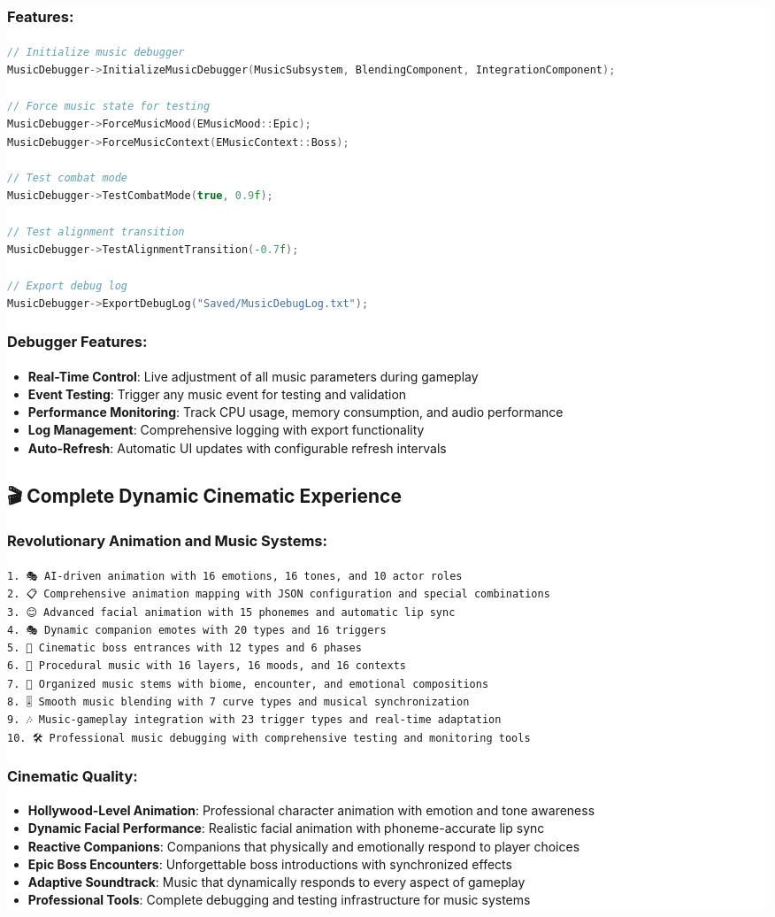 ### **Features:**
```cpp
// Initialize music debugger
MusicDebugger->InitializeMusicDebugger(MusicSubsystem, BlendingComponent, IntegrationComponent);

// Force music state for testing
MusicDebugger->ForceMusicMood(EMusicMood::Epic);
MusicDebugger->ForceMusicContext(EMusicContext::Boss);

// Test combat mode
MusicDebugger->TestCombatMode(true, 0.9f);

// Test alignment transition
MusicDebugger->TestAlignmentTransition(-0.7f);

// Export debug log
MusicDebugger->ExportDebugLog("Saved/MusicDebugLog.txt");
```

### **Debugger Features:**
- **Real-Time Control**: Live adjustment of all music parameters during gameplay
- **Event Testing**: Trigger any music event for testing and validation
- **Performance Monitoring**: Track CPU usage, memory consumption, and audio performance
- **Log Management**: Comprehensive logging with export functionality
- **Auto-Refresh**: Automatic UI updates with configurable refresh intervals

## 🎬 Complete Dynamic Cinematic Experience

### **Revolutionary Animation and Music Systems:**
```
1. 🎭 AI-driven animation with 16 emotions, 16 tones, and 10 actor roles
2. 📋 Comprehensive animation mapping with JSON configuration and special combinations
3. 😊 Advanced facial animation with 15 phonemes and automatic lip sync
4. 🎭 Dynamic companion emotes with 20 types and 16 triggers
5. 👑 Cinematic boss entrances with 12 types and 6 phases
6. 🎵 Procedural music with 16 layers, 16 moods, and 16 contexts
7. 🎼 Organized music stems with biome, encounter, and emotional compositions
8. 🎚️ Smooth music blending with 7 curve types and musical synchronization
9. 🎶 Music-gameplay integration with 23 trigger types and real-time adaptation
10. 🛠️ Professional music debugging with comprehensive testing and monitoring tools
```

### **Cinematic Quality:**
- **Hollywood-Level Animation**: Professional character animation with emotion and tone awareness
- **Dynamic Facial Performance**: Realistic facial animation with phoneme-accurate lip sync
- **Reactive Companions**: Companions that physically and emotionally respond to player choices
- **Epic Boss Encounters**: Unforgettable boss introductions with synchronized effects
- **Adaptive Soundtrack**: Music that dynamically responds to every aspect of gameplay
- **Professional Tools**: Complete debugging and testing infrastructure for music systems
